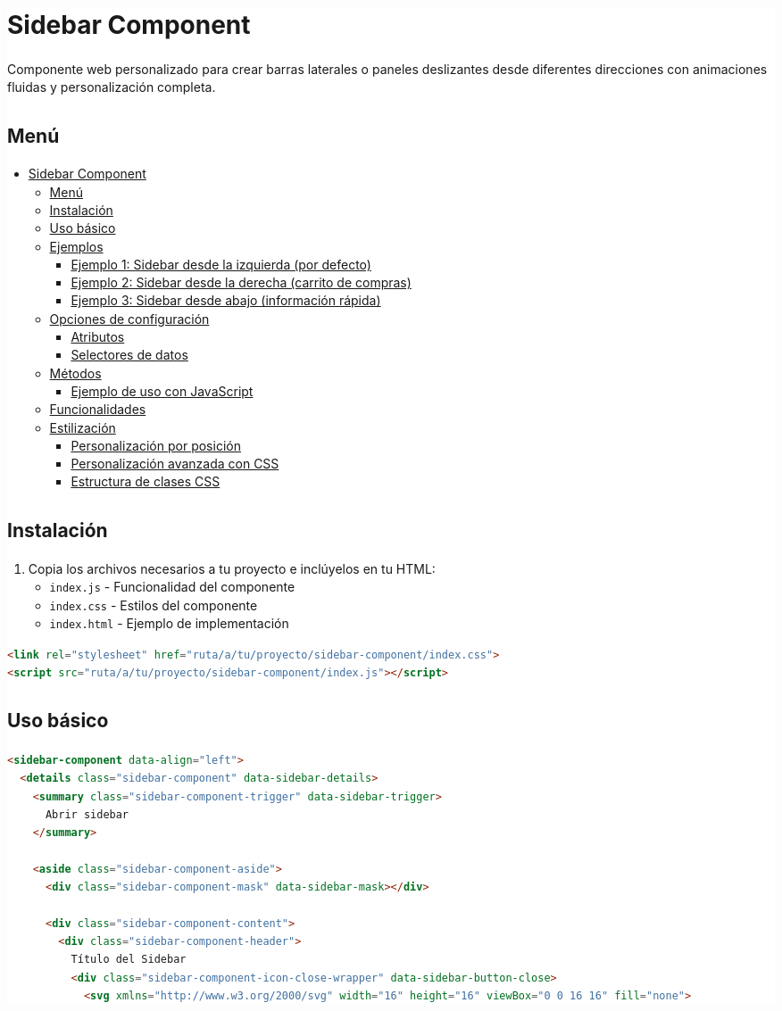# Sidebar Component

Componente web personalizado para crear barras laterales o paneles deslizantes desde diferentes direcciones con animaciones fluidas y personalización completa.

## Menú
- [Sidebar Component](#sidebar-component)
  - [Menú](#menú)
  - [Instalación](#instalación)
  - [Uso básico](#uso-básico)
  - [Ejemplos](#ejemplos)
    - [Ejemplo 1: Sidebar desde la izquierda (por defecto)](#ejemplo-1-sidebar-desde-la-izquierda-por-defecto)
    - [Ejemplo 2: Sidebar desde la derecha (carrito de compras)](#ejemplo-2-sidebar-desde-la-derecha-carrito-de-compras)
    - [Ejemplo 3: Sidebar desde abajo (información rápida)](#ejemplo-3-sidebar-desde-abajo-información-rápida)
  - [Opciones de configuración](#opciones-de-configuración)
    - [Atributos](#atributos)
    - [Selectores de datos](#selectores-de-datos)
  - [Métodos](#métodos)
    - [Ejemplo de uso con JavaScript](#ejemplo-de-uso-con-javascript)
  - [Funcionalidades](#funcionalidades)
  - [Estilización](#estilización)
    - [Personalización por posición](#personalización-por-posición)
    - [Personalización avanzada con CSS](#personalización-avanzada-con-css)
    - [Estructura de clases CSS](#estructura-de-clases-css)

## Instalación

1. Copia los archivos necesarios a tu proyecto e inclúyelos en tu HTML:
   - `index.js` - Funcionalidad del componente
   - `index.css` - Estilos del componente
   - `index.html` - Ejemplo de implementación

```html
<link rel="stylesheet" href="ruta/a/tu/proyecto/sidebar-component/index.css">
<script src="ruta/a/tu/proyecto/sidebar-component/index.js"></script>
```

## Uso básico

```html
<sidebar-component data-align="left">
  <details class="sidebar-component" data-sidebar-details>
    <summary class="sidebar-component-trigger" data-sidebar-trigger>
      Abrir sidebar
    </summary>

    <aside class="sidebar-component-aside">
      <div class="sidebar-component-mask" data-sidebar-mask></div>
      
      <div class="sidebar-component-content">
        <div class="sidebar-component-header">
          Título del Sidebar
          <div class="sidebar-component-icon-close-wrapper" data-sidebar-button-close>
            <svg xmlns="http://www.w3.org/2000/svg" width="16" height="16" viewBox="0 0 16 16" fill="none">
```